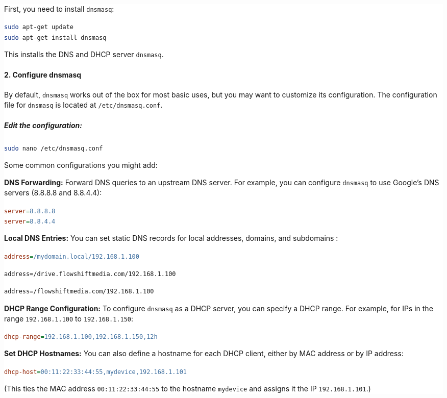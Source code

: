 First, you need to install `dnsmasq`:

```bash
sudo apt-get update
sudo apt-get install dnsmasq
```

This installs the DNS and DHCP server `dnsmasq`.

#### 2. **Configure dnsmasq**

By default, `dnsmasq` works out of the box for most basic uses, but you may want to customize its configuration. The configuration file for `dnsmasq` is located at `/etc/dnsmasq.conf`.

##### Edit the configuration:

```bash
sudo nano /etc/dnsmasq.conf
```

Some common configurations you might add:

**DNS Forwarding:** Forward DNS queries to an upstream DNS server. For example, you can configure `dnsmasq` to use Google’s DNS servers (8.8.8.8 and 8.8.4.4):

```ini
server=8.8.8.8
server=8.8.4.4
```

**Local DNS Entries:** You can set static DNS records for local addresses, domains, and subdomains :

```ini
address=/mydomain.local/192.168.1.100
```

```
address=/drive.flowshiftmedia.com/192.168.1.100
```

```
address=/flowshiftmedia.com/192.168.1.100
```


**DHCP Range Configuration:** To configure `dnsmasq` as a DHCP server, you can specify a DHCP range. For example, for IPs in the range `192.168.1.100` to `192.168.1.150`:

```ini
dhcp-range=192.168.1.100,192.168.1.150,12h
```

 **Set DHCP Hostnames:** You can also define a hostname for each DHCP client, either by MAC address or by IP address:
 
```ini
dhcp-host=00:11:22:33:44:55,mydevice,192.168.1.101
```

(This ties the MAC address `00:11:22:33:44:55` to the hostname `mydevice` and assigns it the IP `192.168.1.101`.)
